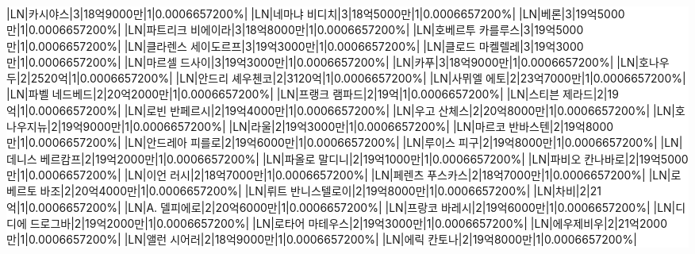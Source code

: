 |LN|카시야스|3|18억9000만|1|0.0006657200%|
|LN|네마냐 비디치|3|18억5000만|1|0.0006657200%|
|LN|베론|3|19억5000만|1|0.0006657200%|
|LN|파트리크 비에이라|3|18억8000만|1|0.0006657200%|
|LN|호베르투 카를루스|3|19억5000만|1|0.0006657200%|
|LN|클라렌스 세이도르프|3|19억3000만|1|0.0006657200%|
|LN|클로드 마켈렐레|3|19억3000만|1|0.0006657200%|
|LN|마르셀 드사이|3|19억3000만|1|0.0006657200%|
|LN|카푸|3|18억9000만|1|0.0006657200%|
|LN|호나우두|2|2520억|1|0.0006657200%|
|LN|안드리 셰우첸코|2|3120억|1|0.0006657200%|
|LN|사뮈엘 에토|2|23억7000만|1|0.0006657200%|
|LN|파벨 네드베드|2|20억2000만|1|0.0006657200%|
|LN|프랭크 램파드|2|19억|1|0.0006657200%|
|LN|스티븐 제라드|2|19억|1|0.0006657200%|
|LN|로빈 반페르시|2|19억4000만|1|0.0006657200%|
|LN|우고 산체스|2|20억8000만|1|0.0006657200%|
|LN|호나우지뉴|2|19억9000만|1|0.0006657200%|
|LN|라울|2|19억3000만|1|0.0006657200%|
|LN|마르코 반바스텐|2|19억8000만|1|0.0006657200%|
|LN|안드레아 피를로|2|19억6000만|1|0.0006657200%|
|LN|루이스 피구|2|19억8000만|1|0.0006657200%|
|LN|데니스 베르캄프|2|19억2000만|1|0.0006657200%|
|LN|파올로 말디니|2|19억1000만|1|0.0006657200%|
|LN|파비오 칸나바로|2|19억5000만|1|0.0006657200%|
|LN|이언 러시|2|18억7000만|1|0.0006657200%|
|LN|페렌츠 푸스카스|2|18억7000만|1|0.0006657200%|
|LN|로베르토 바조|2|20억4000만|1|0.0006657200%|
|LN|뤼트 반니스텔로이|2|19억8000만|1|0.0006657200%|
|LN|차비|2|21억|1|0.0006657200%|
|LN|A. 델피에로|2|20억6000만|1|0.0006657200%|
|LN|프랑코 바레시|2|19억6000만|1|0.0006657200%|
|LN|디디에 드로그바|2|19억2000만|1|0.0006657200%|
|LN|로타어 마테우스|2|19억3000만|1|0.0006657200%|
|LN|에우제비우|2|21억2000만|1|0.0006657200%|
|LN|앨런 시어러|2|18억9000만|1|0.0006657200%|
|LN|에릭 칸토나|2|19억8000만|1|0.0006657200%|